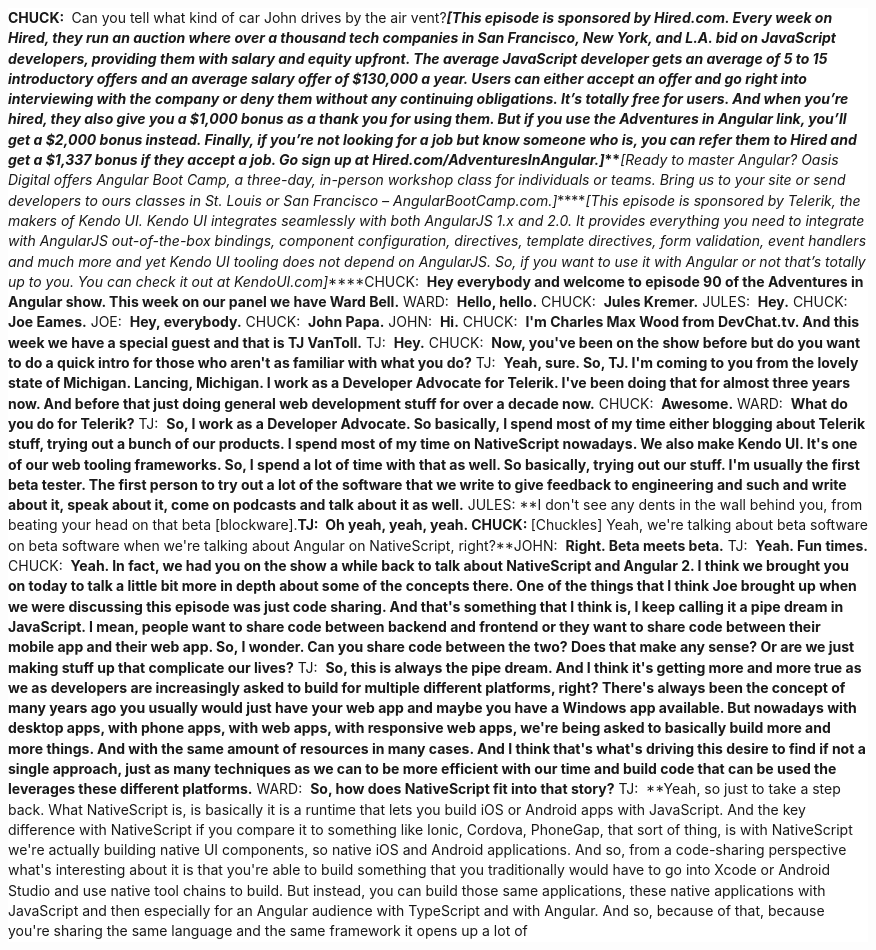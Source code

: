 **CHUCK:&nbsp;** Can you tell what kind of car John drives by the air vent?**_[This episode is sponsored by Hired.com. Every week on Hired, they run an auction where over a thousand tech companies in San Francisco, New York, and L.A. bid on JavaScript developers, providing them with salary and equity upfront. The average JavaScript developer gets an average of 5 to 15 introductory offers and an average salary offer of $130,000 a year. Users can either accept an offer and go right into interviewing with the company or deny them without any continuing obligations. It’s totally free for users. And when you’re hired, they also give you a $1,000 bonus as a thank you for using them. But if you use the Adventures in Angular link, you’ll get a $2,000 bonus instead. Finally, if you’re not looking for a job but know someone who is, you can refer them to Hired and get a $1,337 bonus if they accept a job. Go sign up at Hired.com/AdventuresInAngular.]_\*\***_[Ready to master Angular? Oasis Digital offers Angular Boot Camp, a three-day, in-person workshop class for individuals or teams. Bring us to your site or send developers to ours classes in St. Louis or San Francisco – AngularBootCamp.com.]_\***\*_[This episode is sponsored by Telerik, the makers of Kendo UI. Kendo UI integrates seamlessly with both AngularJS 1.x and 2.0. It provides everything you need to integrate with AngularJS out-of-the-box bindings, component configuration, directives, template directives, form validation, event handlers and much more and yet Kendo UI tooling does not depend on AngularJS. So, if you want to use it with Angular or not that’s totally up to you. You can check it out at KendoUI.com]_\*\***CHUCK:&nbsp; **Hey everybody and welcome to episode 90 of the Adventures in Angular show. This week on our panel we have Ward Bell.** WARD:&nbsp; **Hello, hello.** CHUCK:&nbsp; **Jules Kremer.** JULES:&nbsp; **Hey.** CHUCK:&nbsp; **Joe Eames.** JOE:&nbsp; **Hey, everybody.** CHUCK:&nbsp; **John Papa.** JOHN:&nbsp; **Hi.** CHUCK:&nbsp; **I'm Charles Max Wood from DevChat.tv. And this week we have a special guest and that is TJ VanToll.** TJ:&nbsp; **Hey.** CHUCK:&nbsp; **Now, you've been on the show before but do you want to do a quick intro for those who aren't as familiar with what you do?** TJ:&nbsp; **Yeah, sure. So, TJ. I'm coming to you from the lovely state of Michigan. Lancing, Michigan. I work as a Developer Advocate for Telerik. I've been doing that for almost three years now. And before that just doing general web development stuff for over a decade now.** CHUCK:&nbsp; **Awesome.** WARD:&nbsp; **What do you do for Telerik?** TJ:&nbsp; **So, I work as a Developer Advocate. So basically, I spend most of my time either blogging about Telerik stuff, trying out a bunch of our products. I spend most of my time on NativeScript nowadays. We also make Kendo UI. It's one of our web tooling frameworks. So, I spend a lot of time with that as well. So basically, trying out our stuff. I'm usually the first beta tester. The first person to try out a lot of the software that we write to give feedback to engineering and such and write about it, speak about it, come on podcasts and talk about it as well.** JULES:&nbsp;**I don't see any dents in the wall behind you, from beating your head on that beta [blockware].**TJ:&nbsp; **Oh yeah, yeah, yeah.** CHUCK:&nbsp;**[Chuckles] Yeah, we're talking about beta software on beta software when we're talking about Angular on NativeScript, right?**JOHN:&nbsp; **Right. Beta meets beta.** TJ:&nbsp; **Yeah. Fun times.** CHUCK:&nbsp; **Yeah. In fact, we had you on the show a while back to talk about NativeScript and Angular 2. I think we brought you on today to talk a little bit more in depth about some of the concepts there. One of the things that I think Joe brought up when we were discussing this episode was just code sharing. And that's something that I think is, I keep calling it a pipe dream in JavaScript. I mean, people want to share code between backend and frontend or they want to share code between their mobile app and their web app. So, I wonder. Can you share code between the two? Does that make any sense? Or are we just making stuff up that complicate our lives?** TJ:&nbsp; **So, this is always the pipe dream. And I think it's getting more and more true as we as developers are increasingly asked to build for multiple different platforms, right? There's always been the concept of many years ago you usually would just have your web app and maybe you have a Windows app available. But nowadays with desktop apps, with phone apps, with web apps, with responsive web apps, we're being asked to basically build more and more things. And with the same amount of resources in many cases. And I think that's what's driving this desire to find if not a single approach, just as many techniques as we can to be more efficient with our time and build code that can be used the leverages these different platforms.** WARD:&nbsp; **So, how does NativeScript fit into that story?** TJ:&nbsp; **Yeah, so just to take a step back. What NativeScript is, is basically it is a runtime that lets you build iOS or Android apps with JavaScript. And the key difference with NativeScript if you compare it to something like Ionic, Cordova, PhoneGap, that sort of thing, is with NativeScript we're actually building native UI components, so native iOS and Android applications. And so, from a code-sharing perspective what's interesting about it is that you're able to build something that you traditionally would have to go into Xcode or Android Studio and use native tool chains to build. But instead, you can build those same applications, these native applications with JavaScript and then especially for an Angular audience with TypeScript and with Angular. And so, because of that, because you're sharing the same language and the same framework it opens up a lot of